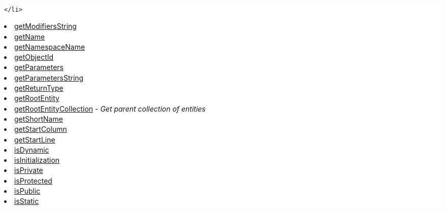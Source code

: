     </li>
<li>
    <a href="#mgetmodifiersstring">getModifiersString</a>
    </li>
<li>
    <a href="#mgetname">getName</a>
    </li>
<li>
    <a href="#mgetnamespacename">getNamespaceName</a>
    </li>
<li>
    <a href="#mgetobjectid">getObjectId</a>
    </li>
<li>
    <a href="#mgetparameters">getParameters</a>
    </li>
<li>
    <a href="#mgetparametersstring">getParametersString</a>
    </li>
<li>
    <a href="#mgetreturntype">getReturnType</a>
    </li>
<li>
    <a href="#mgetrootentity">getRootEntity</a>
    </li>
<li>
    <a href="#mgetrootentitycollection">getRootEntityCollection</a>
    - <i>Get parent collection of entities</i></li>
<li>
    <a href="#mgetshortname">getShortName</a>
    </li>
<li>
    <a href="#mgetstartcolumn">getStartColumn</a>
    </li>
<li>
    <a href="#mgetstartline">getStartLine</a>
    </li>
<li>
    <a href="#misdynamic">isDynamic</a>
    </li>
<li>
    <a href="#misinitialization">isInitialization</a>
    </li>
<li>
    <a href="#misprivate">isPrivate</a>
    </li>
<li>
    <a href="#misprotected">isProtected</a>
    </li>
<li>
    <a href="#mispublic">isPublic</a>
    </li>
<li>
    <a href="#misstatic">isStatic</a>
    </li>
</ol>
